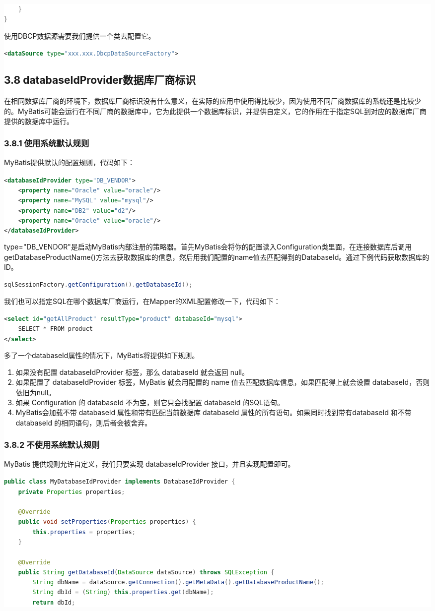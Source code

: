 ```java
    }
}
```

使用DBCP数据源需要我们提供一个类去配置它。

```xml
<dataSource type="xxx.xxx.DbcpDataSourceFactory">
```

## 3.8 databaseIdProvider数据库厂商标识

在相同数据库厂商的环境下，数据库厂商标识没有什么意义，在实际的应用中使用得比较少，因为使用不同厂商数据库的系统还是比较少的。MyBatis可能会运行在不同厂商的数据库中，它为此提供一个数据库标识，并提供自定义，它的作用在于指定SQL到对应的数据库厂商提供的数据库中运行。

### 3.8.1 使用系统默认规则

MyBatis提供默认的配置规则，代码如下：

```xml
<databaseIdProvider type="DB_VENDOR">
    <property name="Oracle" value="oracle"/>
    <property name="MySQL" value="mysql"/>
    <property name="DB2" value="d2"/>
    <property name="Oracle" value="oracle"/>
</databaseIdProvider>
```

type="DB_VENDOR"是启动MyBatis内部注册的策略器。首先MyBatis会将你的配置读入Configuration类里面，在连接数据库后调用 getDatabaseProductName()方法去获取数据库的信息，然后用我们配置的name值去匹配得到的DatabaseId。通过下例代码获取数据库的ID。

```java
sqlSessionFactory.getConfiguration().getDatabaseId();
```

我们也可以指定SQL在哪个数据库厂商运行，在Mapper的XML配置修改一下，代码如下：

```xml
<select id="getAllProduct" resultType="product" databaseId="mysql">
    SELECT * FROM product
</select>
```

多了一个databaseId属性的情况下，MyBatis将提供如下规则。

1. 如果没有配置 databaseIdProvider 标签，那么 databaseId 就会返回 null。
2. 如果配置了 databaseIdProvider 标签，MyBatis 就会用配置的 name 值去匹配数据库信息，如果匹配得上就会设置 databaseId，否则依旧为null。
3. 如果 Configuration 的 databaseId 不为空，则它只会找配置 databaseId 的SQL语句。
4. MyBatis会加载不带 databaseId 属性和带有匹配当前数据库 databaseId 属性的所有语句。如果同时找到带有databaseId 和不带 databaseId 的相同语句，则后者会被舍弃。

### 3.8.2 不使用系统默认规则

MyBatis 提供规则允许自定义，我们只要实现 databaseIdProvider 接口，并且实现配置即可。

```java
public class MyDatabaseIdProvider implements DatabaseIdProvider {
    private Properties properties;

    @Override
    public void setProperties(Properties properties) {
        this.properties = properties;
    }

    @Override
    public String getDatabaseId(DataSource dataSource) throws SQLException {
        String dbName = dataSource.getConnection().getMetaData().getDatabaseProductName();
        String dbId = (String) this.properties.get(dbName);
        return dbId;
```